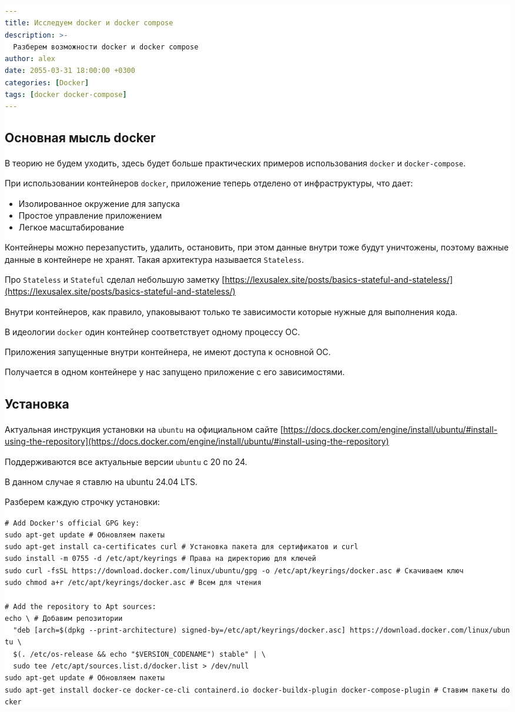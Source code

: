 ```yaml
---
title: Исследуем docker и docker compose
description: >-
  Разберем возможности docker и docker compose
author: alex
date: 2055-03-31 18:00:00 +0300
categories: [Docker]
tags: [docker docker-compose]
---
```


## Основная мысль docker

В теорию не будем уходить, здесь будет больше практических примеров использования `docker` и `docker-compose`.
 
При использовании контейнеров `docker`, приложение теперь отделено от инфраструктуры, что дает:

- Изолированное окружение для запуска
- Простое управление приложением
- Легкое масштабирование

Контейнеры можно перезапустить, удалить, остановить, при этом данные внутри тоже будут уничтожены, поэтому важные данные в контейнере не хранят.
Такая архитектура называется `Stateless`. 

Про `Stateless` и `Stateful` сделал небольшую заметку [https://lexusalex.site/posts/basics-stateful-and-stateless/](https://lexusalex.site/posts/basics-stateful-and-stateless/)

Внутри контейнеров, как правило, упаковывают только те зависимости которые нужные для выполнения кода.

В идеологии `docker` один контейнер соответствует одному процессу ОС.

Приложения запущенные внутри контейнера, не имеют доступа к основной ОС.

Получается в одном контейнере у нас запущено приложение с его зависимостями.

## Установка

Актуальная инструкция установки на `ubuntu` на официальном сайте [https://docs.docker.com/engine/install/ubuntu/#install-using-the-repository](https://docs.docker.com/engine/install/ubuntu/#install-using-the-repository)
 
Поддерживаются все актуальные версии `ubuntu` с 20 по 24.

В данном случае я ставлю на ubuntu 24.04 LTS.

Разберем каждую строчку установки:

````shell
# Add Docker's official GPG key:
sudo apt-get update # Обновляем пакеты
sudo apt-get install ca-certificates curl # Установка пакета для сертификатов и curl
sudo install -m 0755 -d /etc/apt/keyrings # Права на директорию для ключей
sudo curl -fsSL https://download.docker.com/linux/ubuntu/gpg -o /etc/apt/keyrings/docker.asc # Скачиваем ключ
sudo chmod a+r /etc/apt/keyrings/docker.asc # Всем для чтения

# Add the repository to Apt sources:
echo \ # Добавим репозитории
  "deb [arch=$(dpkg --print-architecture) signed-by=/etc/apt/keyrings/docker.asc] https://download.docker.com/linux/ubuntu \
  $(. /etc/os-release && echo "$VERSION_CODENAME") stable" | \
  sudo tee /etc/apt/sources.list.d/docker.list > /dev/null
sudo apt-get update # Обновляем пакеты
sudo apt-get install docker-ce docker-ce-cli containerd.io docker-buildx-plugin docker-compose-plugin # Ставим пакеты docker
````